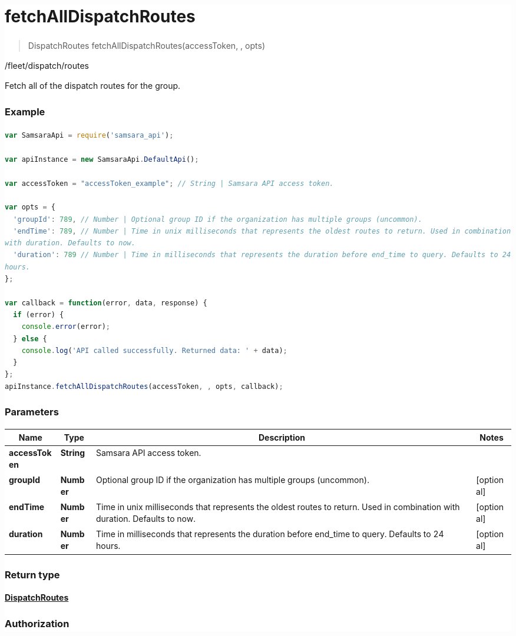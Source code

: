 <a name="fetchAllDispatchRoutes"></a>
# **fetchAllDispatchRoutes**
> DispatchRoutes fetchAllDispatchRoutes(accessToken, , opts)

/fleet/dispatch/routes

Fetch all of the dispatch routes for the group.

### Example
```javascript
var SamsaraApi = require('samsara_api');

var apiInstance = new SamsaraApi.DefaultApi();

var accessToken = "accessToken_example"; // String | Samsara API access token.

var opts = { 
  'groupId': 789, // Number | Optional group ID if the organization has multiple groups (uncommon).
  'endTime': 789, // Number | Time in unix milliseconds that represents the oldest routes to return. Used in combination with duration. Defaults to now.
  'duration': 789 // Number | Time in milliseconds that represents the duration before end_time to query. Defaults to 24 hours.
};

var callback = function(error, data, response) {
  if (error) {
    console.error(error);
  } else {
    console.log('API called successfully. Returned data: ' + data);
  }
};
apiInstance.fetchAllDispatchRoutes(accessToken, , opts, callback);
```

### Parameters

Name | Type | Description  | Notes
------------- | ------------- | ------------- | -------------
 **accessToken** | **String**| Samsara API access token. | 
 **groupId** | **Number**| Optional group ID if the organization has multiple groups (uncommon). | [optional] 
 **endTime** | **Number**| Time in unix milliseconds that represents the oldest routes to return. Used in combination with duration. Defaults to now. | [optional] 
 **duration** | **Number**| Time in milliseconds that represents the duration before end_time to query. Defaults to 24 hours. | [optional] 

### Return type

[**DispatchRoutes**](DispatchRoutes.md)

### Authorization
